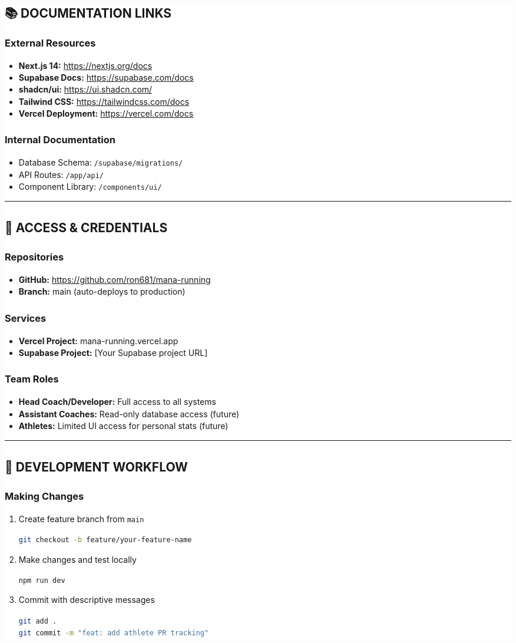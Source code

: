 
## 📚 DOCUMENTATION LINKS

### External Resources
- **Next.js 14:** https://nextjs.org/docs
- **Supabase Docs:** https://supabase.com/docs
- **shadcn/ui:** https://ui.shadcn.com/
- **Tailwind CSS:** https://tailwindcss.com/docs
- **Vercel Deployment:** https://vercel.com/docs

### Internal Documentation
- Database Schema: `/supabase/migrations/`
- API Routes: `/app/api/`
- Component Library: `/components/ui/`

---

## 🔐 ACCESS & CREDENTIALS

### Repositories
- **GitHub:** https://github.com/ron681/mana-running
- **Branch:** main (auto-deploys to production)

### Services
- **Vercel Project:** mana-running.vercel.app
- **Supabase Project:** [Your Supabase project URL]

### Team Roles
- **Head Coach/Developer:** Full access to all systems
- **Assistant Coaches:** Read-only database access (future)
- **Athletes:** Limited UI access for personal stats (future)

---

## 📝 DEVELOPMENT WORKFLOW

### Making Changes
1. Create feature branch from `main`
   ```bash
   git checkout -b feature/your-feature-name
   ```

2. Make changes and test locally
   ```bash
   npm run dev
   ```

3. Commit with descriptive messages
   ```bash
   git add .
   git commit -m "feat: add athlete PR tracking"
   ```
